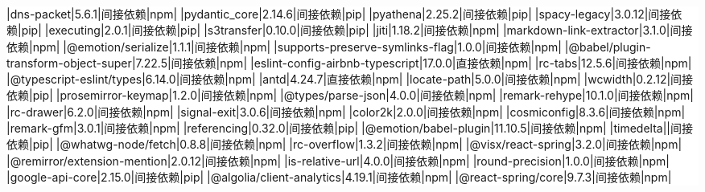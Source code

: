 |dns-packet|5.6.1|间接依赖|npm|
|pydantic_core|2.14.6|间接依赖|pip|
|pyathena|2.25.2|间接依赖|pip|
|spacy-legacy|3.0.12|间接依赖|pip|
|executing|2.0.1|间接依赖|pip|
|s3transfer|0.10.0|间接依赖|pip|
|jiti|1.18.2|间接依赖|npm|
|markdown-link-extractor|3.1.0|间接依赖|npm|
|@emotion/serialize|1.1.1|间接依赖|npm|
|supports-preserve-symlinks-flag|1.0.0|间接依赖|npm|
|@babel/plugin-transform-object-super|7.22.5|间接依赖|npm|
|eslint-config-airbnb-typescript|17.0.0|直接依赖|npm|
|rc-tabs|12.5.6|间接依赖|npm|
|@typescript-eslint/types|6.14.0|间接依赖|npm|
|antd|4.24.7|直接依赖|npm|
|locate-path|5.0.0|间接依赖|npm|
|wcwidth|0.2.12|间接依赖|pip|
|prosemirror-keymap|1.2.0|间接依赖|npm|
|@types/parse-json|4.0.0|间接依赖|npm|
|remark-rehype|10.1.0|间接依赖|npm|
|rc-drawer|6.2.0|间接依赖|npm|
|signal-exit|3.0.6|间接依赖|npm|
|color2k|2.0.0|间接依赖|npm|
|cosmiconfig|8.3.6|间接依赖|npm|
|remark-gfm|3.0.1|间接依赖|npm|
|referencing|0.32.0|间接依赖|pip|
|@emotion/babel-plugin|11.10.5|间接依赖|npm|
|timedelta||间接依赖|pip|
|@whatwg-node/fetch|0.8.8|间接依赖|npm|
|rc-overflow|1.3.2|间接依赖|npm|
|@visx/react-spring|3.2.0|间接依赖|npm|
|@remirror/extension-mention|2.0.12|间接依赖|npm|
|is-relative-url|4.0.0|间接依赖|npm|
|round-precision|1.0.0|间接依赖|npm|
|google-api-core|2.15.0|间接依赖|pip|
|@algolia/client-analytics|4.19.1|间接依赖|npm|
|@react-spring/core|9.7.3|间接依赖|npm|